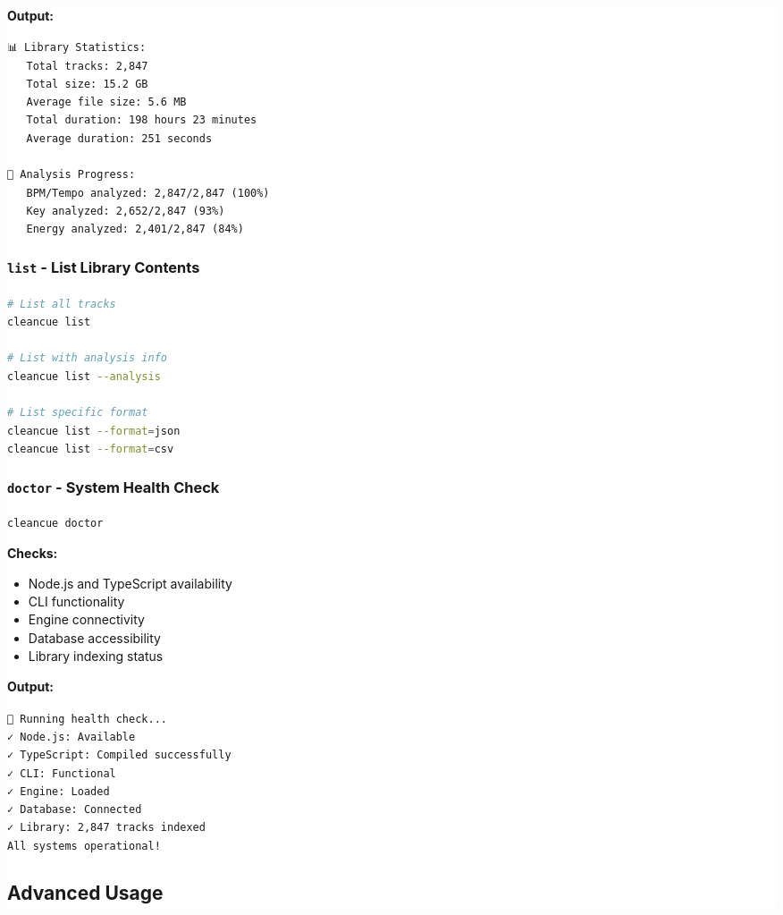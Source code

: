 **Output:**
```
📊 Library Statistics:
   Total tracks: 2,847
   Total size: 15.2 GB
   Average file size: 5.6 MB
   Total duration: 198 hours 23 minutes
   Average duration: 251 seconds

🔬 Analysis Progress:
   BPM/Tempo analyzed: 2,847/2,847 (100%)
   Key analyzed: 2,652/2,847 (93%)
   Energy analyzed: 2,401/2,847 (84%)
```

### `list` - List Library Contents
```bash
# List all tracks
cleancue list

# List with analysis info
cleancue list --analysis

# List specific format
cleancue list --format=json
cleancue list --format=csv
```

### `doctor` - System Health Check
```bash
cleancue doctor
```

**Checks:**
- Node.js and TypeScript availability
- CLI functionality
- Engine connectivity
- Database accessibility
- Library indexing status

**Output:**
```
🏥 Running health check...
✓ Node.js: Available
✓ TypeScript: Compiled successfully
✓ CLI: Functional
✓ Engine: Loaded
✓ Database: Connected
✓ Library: 2,847 tracks indexed
All systems operational!
```

## Advanced Usage
